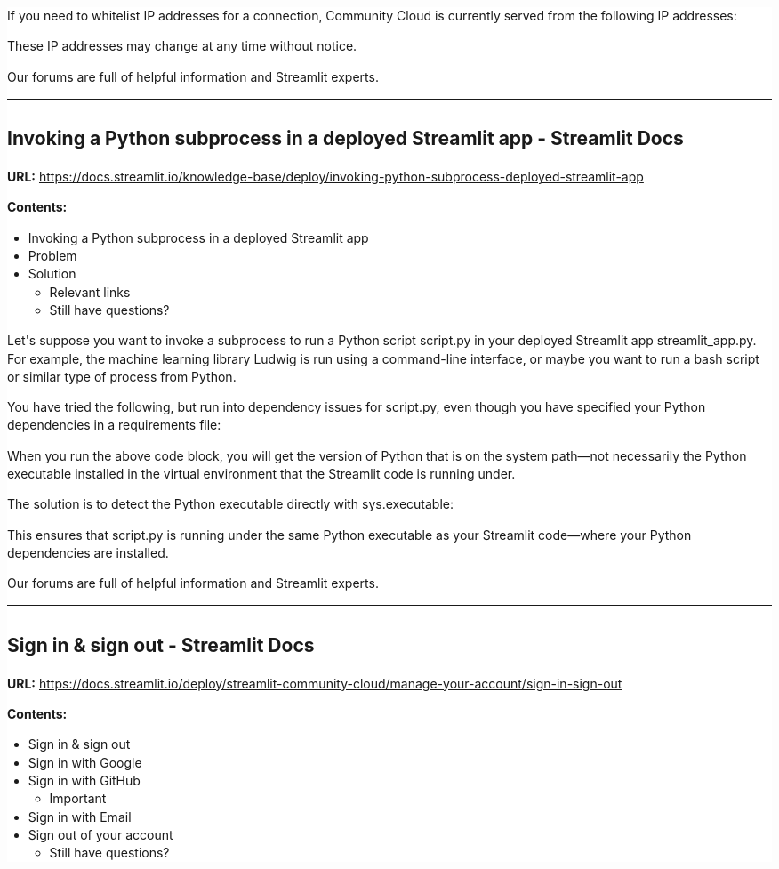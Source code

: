 If you need to whitelist IP addresses for a connection, Community Cloud is currently served from the following IP addresses:

These IP addresses may change at any time without notice.

Our forums are full of helpful information and Streamlit experts.

---

## Invoking a Python subprocess in a deployed Streamlit app - Streamlit Docs

**URL:** https://docs.streamlit.io/knowledge-base/deploy/invoking-python-subprocess-deployed-streamlit-app

**Contents:**
- Invoking a Python subprocess in a deployed Streamlit app
- Problem
- Solution
  - Relevant links
  - Still have questions?

Let's suppose you want to invoke a subprocess to run a Python script script.py in your deployed Streamlit app streamlit_app.py. For example, the machine learning library Ludwig is run using a command-line interface, or maybe you want to run a bash script or similar type of process from Python.

You have tried the following, but run into dependency issues for script.py, even though you have specified your Python dependencies in a requirements file:

When you run the above code block, you will get the version of Python that is on the system path—not necessarily the Python executable installed in the virtual environment that the Streamlit code is running under.

The solution is to detect the Python executable directly with sys.executable:

This ensures that script.py is running under the same Python executable as your Streamlit code—where your Python dependencies are installed.

Our forums are full of helpful information and Streamlit experts.

---

## Sign in & sign out - Streamlit Docs

**URL:** https://docs.streamlit.io/deploy/streamlit-community-cloud/manage-your-account/sign-in-sign-out

**Contents:**
- Sign in & sign out
- Sign in with Google
- Sign in with GitHub
    - Important
- Sign in with Email
- Sign out of your account
  - Still have questions?
